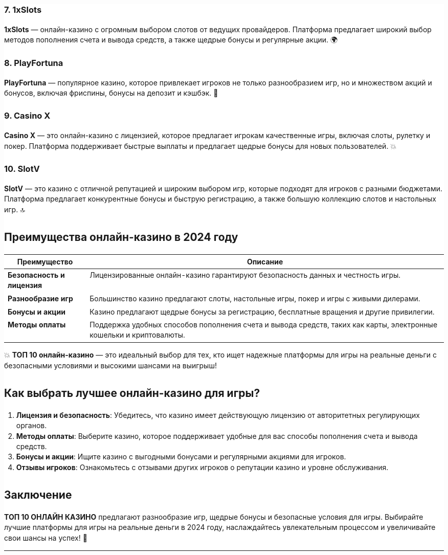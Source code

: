 ### 7. **1xSlots**
**1xSlots** — онлайн-казино с огромным выбором слотов от ведущих провайдеров. Платформа предлагает широкий выбор методов пополнения счета и вывода средств, а также щедрые бонусы и регулярные акции. 🌍

### 8. **PlayFortuna**
**PlayFortuna** — популярное казино, которое привлекает игроков не только разнообразием игр, но и множеством акций и бонусов, включая фриспины, бонусы на депозит и кэшбэк. 🎁

### 9. **Casino X**
**Casino X** — это онлайн-казино с лицензией, которое предлагает игрокам качественные игры, включая слоты, рулетку и покер. Платформа поддерживает быстрые выплаты и предлагает щедрые бонусы для новых пользователей. 💥

### 10. **SlotV**
**SlotV** — это казино с отличной репутацией и широким выбором игр, которые подходят для игроков с разными бюджетами. Платформа предлагает конкурентные бонусы и быструю регистрацию, а также большую коллекцию слотов и настольных игр. 🔝

## Преимущества онлайн-казино в 2024 году

| Преимущество                   | Описание                                  |
|---------------------------------|-------------------------------------------|
| **Безопасность и лицензия**     | Лицензированные онлайн-казино гарантируют безопасность данных и честность игры. |
| **Разнообразие игр**            | Большинство казино предлагают слоты, настольные игры, покер и игры с живыми дилерами. |
| **Бонусы и акции**              | Казино предлагают щедрые бонусы за регистрацию, бесплатные вращения и другие привилегии. |
| **Методы оплаты**               | Поддержка удобных способов пополнения счета и вывода средств, таких как карты, электронные кошельки и криптовалюты. |

💥 **ТОП 10 онлайн-казино** — это идеальный выбор для тех, кто ищет надежные платформы для игры на реальные деньги с безопасными условиями и высокими шансами на выигрыш!

## Как выбрать лучшее онлайн-казино для игры?

1. **Лицензия и безопасность**: Убедитесь, что казино имеет действующую лицензию от авторитетных регулирующих органов.
2. **Методы оплаты**: Выберите казино, которое поддерживает удобные для вас способы пополнения счета и вывода средств.
3. **Бонусы и акции**: Ищите казино с выгодными бонусами и регулярными акциями для игроков.
4. **Отзывы игроков**: Ознакомьтесь с отзывами других игроков о репутации казино и уровне обслуживания.

## Заключение

**ТОП 10 ОНЛАЙН КАЗИНО** предлагают разнообразие игр, щедрые бонусы и безопасные условия для игры. Выбирайте лучшие платформы для игры на реальные деньги в 2024 году, наслаждайтесь увлекательным процессом и увеличивайте свои шансы на успех! 🌟

---
